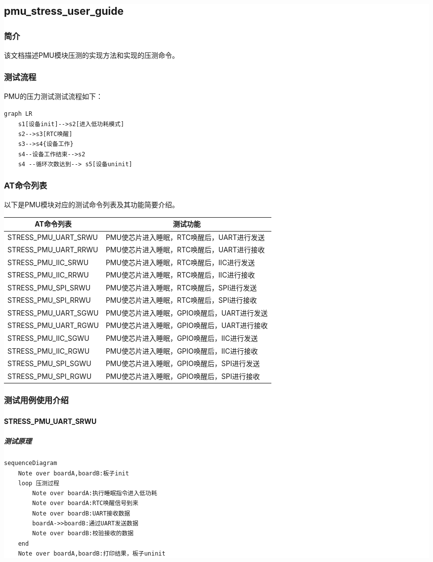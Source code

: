 ## pmu_stress_user_guide
### 简介
该文档描述PMU模块压测的实现方法和实现的压测命令。

### 测试流程
PMU的压力测试测试流程如下：

```mermaid
graph LR
    s1[设备init]-->s2[进入低功耗模式]
    s2-->s3[RTC唤醒]
    s3-->s4{设备工作}
    s4--设备工作结束-->s2
    s4 --循环次数达到--> s5[设备uninit]
```

### AT命令列表 
以下是PMU模块对应的测试命令列表及其功能简要介绍。

| AT命令列表    | 测试功能        |
| ------------- | ---------------- |
| STRESS_PMU_UART_SRWU | PMU使芯片进入睡眠，RTC唤醒后，UART进行发送 |
| STRESS_PMU_UART_RRWU | PMU使芯片进入睡眠，RTC唤醒后，UART进行接收 |
| STRESS_PMU_IIC_SRWU | PMU使芯片进入睡眠，RTC唤醒后，IIC进行发送 |
| STRESS_PMU_IIC_RRWU | PMU使芯片进入睡眠，RTC唤醒后，IIC进行接收 |
| STRESS_PMU_SPI_SRWU | PMU使芯片进入睡眠，RTC唤醒后，SPI进行发送 |
| STRESS_PMU_SPI_RRWU | PMU使芯片进入睡眠，RTC唤醒后，SPI进行接收 |
| STRESS_PMU_UART_SGWU | PMU使芯片进入睡眠，GPIO唤醒后，UART进行发送 |
| STRESS_PMU_UART_RGWU | PMU使芯片进入睡眠，GPIO唤醒后，UART进行接收 |
| STRESS_PMU_IIC_SGWU | PMU使芯片进入睡眠，GPIO唤醒后，IIC进行发送 |
| STRESS_PMU_IIC_RGWU | PMU使芯片进入睡眠，GPIO唤醒后，IIC进行接收 |
| STRESS_PMU_SPI_SGWU | PMU使芯片进入睡眠，GPIO唤醒后，SPI进行发送 |
| STRESS_PMU_SPI_RGWU | PMU使芯片进入睡眠，GPIO唤醒后，SPI进行接收 |


### 测试用例使用介绍
#### STRESS_PMU_UART_SRWU
##### 测试原理
```mermaid
sequenceDiagram
    Note over boardA,boardB:板子init
    loop 压测过程
        Note over boardA:执行睡眠指令进入低功耗
        Note over boardA:RTC唤醒信号到来
        Note over boardB:UART接收数据
        boardA->>boardB:通过UART发送数据
        Note over boardB:校验接收的数据
    end
    Note over boardA,boardB:打印结果，板子uninit
```
